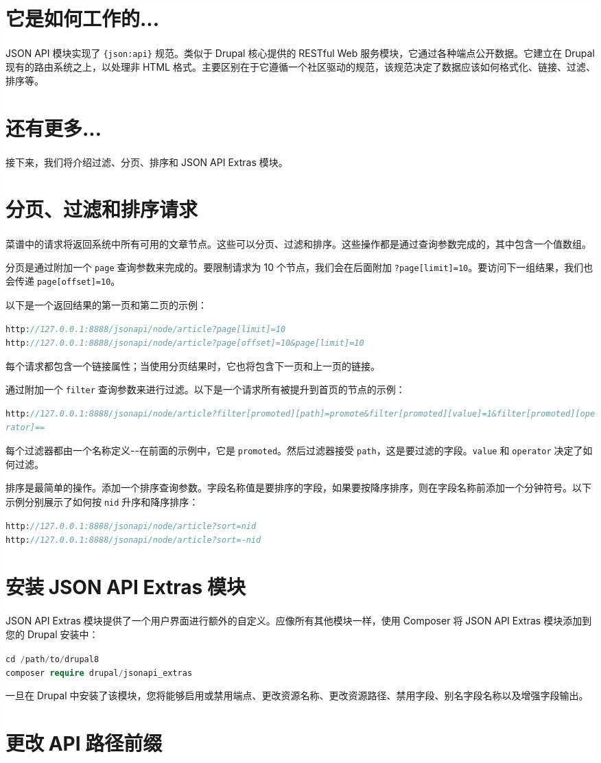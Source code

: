# 它是如何工作的...

JSON API 模块实现了 `{json:api}` 规范。类似于 Drupal 核心提供的 RESTful Web 服务模块，它通过各种端点公开数据。它建立在 Drupal 现有的路由系统之上，以处理非 HTML 格式。主要区别在于它遵循一个社区驱动的规范，该规范决定了数据应该如何格式化、链接、过滤、排序等。

# 还有更多...

接下来，我们将介绍过滤、分页、排序和 JSON API Extras 模块。

# 分页、过滤和排序请求

菜谱中的请求将返回系统中所有可用的文章节点。这些可以分页、过滤和排序。这些操作都是通过查询参数完成的，其中包含一个值数组。

分页是通过附加一个 `page` 查询参数来完成的。要限制请求为 10 个节点，我们会在后面附加 `?page[limit]=10`。要访问下一组结果，我们也会传递 `page[offset]=10`。

以下是一个返回结果的第一页和第二页的示例：

```php
http://127.0.0.1:8888/jsonapi/node/article?page[limit]=10
http://127.0.0.1:8888/jsonapi/node/article?page[offset]=10&page[limit]=10
```

每个请求都包含一个链接属性；当使用分页结果时，它也将包含下一页和上一页的链接。

通过附加一个 `filter` 查询参数来进行过滤。以下是一个请求所有被提升到首页的节点的示例：

```php
http://127.0.0.1:8888/jsonapi/node/article?filter[promoted][path]=promote&filter[promoted][value]=1&filter[promoted][operator]==
```

每个过滤器都由一个名称定义--在前面的示例中，它是 `promoted`。然后过滤器接受 `path`，这是要过滤的字段。`value` 和 `operator` 决定了如何过滤。

排序是最简单的操作。添加一个排序查询参数。字段名称值是要排序的字段，如果要按降序排序，则在字段名称前添加一个分钟符号。以下示例分别展示了如何按 `nid` 升序和降序排序：

```php
http://127.0.0.1:8888/jsonapi/node/article?sort=nid
http://127.0.0.1:8888/jsonapi/node/article?sort=-nid
```

# 安装 JSON API Extras 模块

JSON API Extras 模块提供了一个用户界面进行额外的自定义。应像所有其他模块一样，使用 Composer 将 JSON API Extras 模块添加到您的 Drupal 安装中：

```php
cd /path/to/drupal8
composer require drupal/jsonapi_extras
```

一旦在 Drupal 中安装了该模块，您将能够启用或禁用端点、更改资源名称、更改资源路径、禁用字段、别名字段名称以及增强字段输出。

# 更改 API 路径前缀
